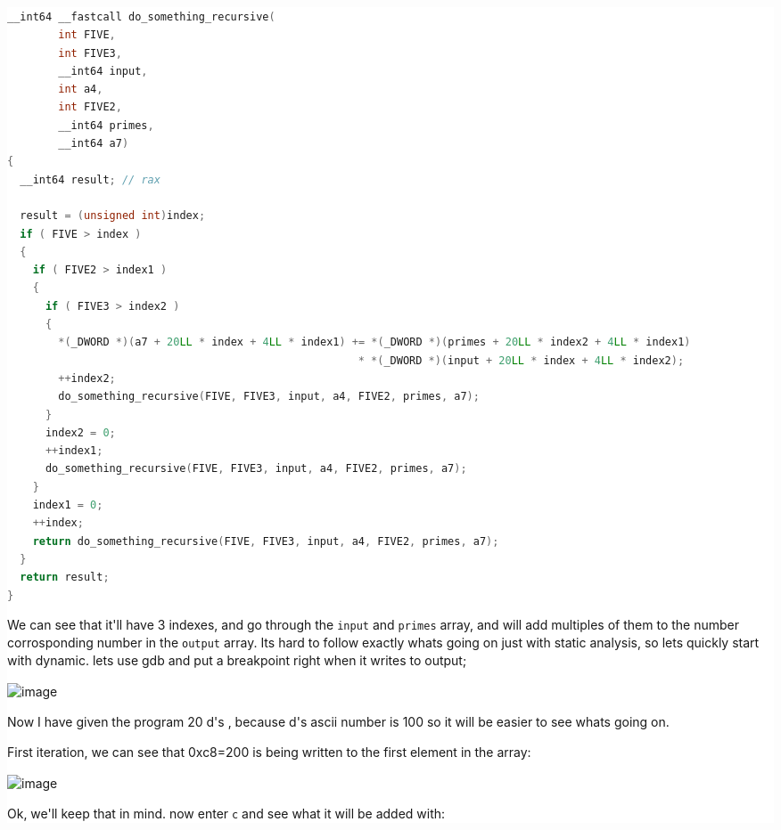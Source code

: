 ```c
__int64 __fastcall do_something_recursive(
        int FIVE,
        int FIVE3,
        __int64 input,
        int a4,
        int FIVE2,
        __int64 primes,
        __int64 a7)
{
  __int64 result; // rax

  result = (unsigned int)index;
  if ( FIVE > index )
  {
    if ( FIVE2 > index1 )
    {
      if ( FIVE3 > index2 )
      {
        *(_DWORD *)(a7 + 20LL * index + 4LL * index1) += *(_DWORD *)(primes + 20LL * index2 + 4LL * index1)
                                                       * *(_DWORD *)(input + 20LL * index + 4LL * index2);
        ++index2;
        do_something_recursive(FIVE, FIVE3, input, a4, FIVE2, primes, a7);
      }
      index2 = 0;
      ++index1;
      do_something_recursive(FIVE, FIVE3, input, a4, FIVE2, primes, a7);
    }
    index1 = 0;
    ++index;
    return do_something_recursive(FIVE, FIVE3, input, a4, FIVE2, primes, a7);
  }
  return result;
}
```

We can see that it'll have 3 indexes, and go through the `input` and `primes` array, and will add multiples of them to the number corrosponding number in the `output` array.
Its hard to follow exactly whats going on just with static analysis, so lets quickly start with dynamic. lets use gdb and put a breakpoint right when it writes to output;

![image](https://github.com/itaybel/Weekly-CTF/assets/56035342/2b1eda02-e3e5-46a1-8b18-e1bd7a3e1cde)

Now I have given the program 20 d's , because d's ascii number is 100 so it will be easier to see whats going on.

First iteration, we can see that 0xc8=200 is being written to the first element in the array:

![image](https://github.com/itaybel/Weekly-CTF/assets/56035342/8078d55e-b109-4dbc-a393-84ad4cb9cc95)

Ok, we'll keep that in mind. now enter `c` and see what it will be added with:
